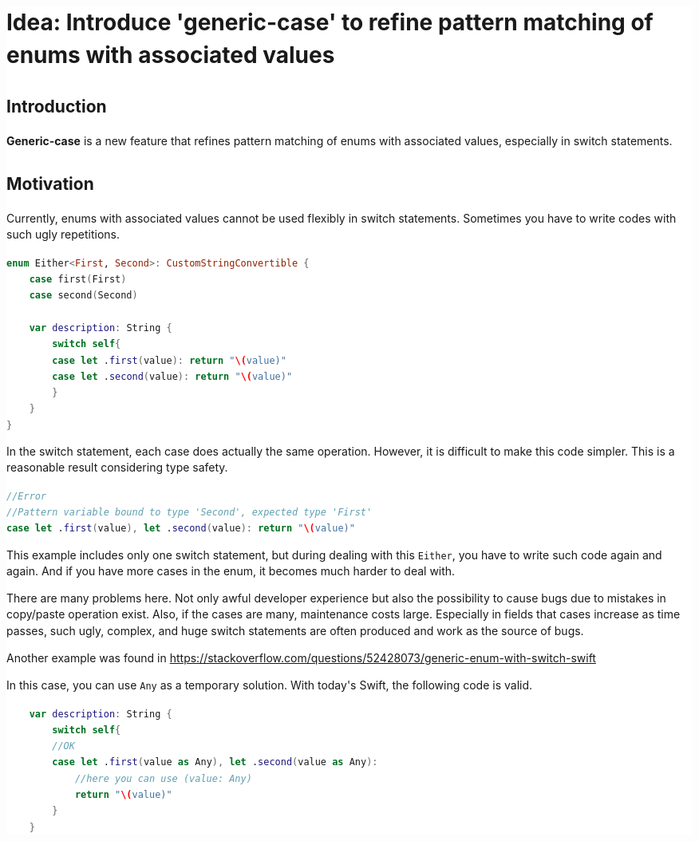 # Idea: Introduce 'generic-case' to refine pattern matching of enums with associated values

## Introduction

**Generic-case** is a new feature that refines pattern matching of enums with associated values, especially in switch statements.

## Motivation

Currently, enums with associated values cannot be used flexibly in switch statements. Sometimes you have to write codes with such ugly repetitions.

```Swift
enum Either<First, Second>: CustomStringConvertible {
    case first(First)
    case second(Second)
  
    var description: String {
        switch self{
        case let .first(value): return "\(value)"
        case let .second(value): return "\(value)"
        }
    }   
}
```

In the switch statement, each case does actually the same operation. However, it is difficult to make this code simpler. This is a reasonable result considering type safety.

```Swift
//Error
//Pattern variable bound to type 'Second', expected type 'First'
case let .first(value), let .second(value): return "\(value)"
```

This example includes only one switch statement, but during dealing with this `Either`, you have to write such code again and again. And if you have more cases in the enum, it becomes much harder to deal with.

There are many problems here. Not only awful developer experience but also the possibility to cause bugs due to mistakes in copy/paste operation exist. Also, if the cases are many, maintenance costs large. Especially in fields that cases increase as time passes, such ugly, complex, and huge switch statements are often produced and work as the source of bugs.

Another example was found in https://stackoverflow.com/questions/52428073/generic-enum-with-switch-swift

In this case, you can use `Any` as a temporary solution. With today's Swift, the following code is valid.

```Swift
    var description: String {
        switch self{
        //OK
        case let .first(value as Any), let .second(value as Any): 
            //here you can use (value: Any)
            return "\(value)"
        }
    }   
```
